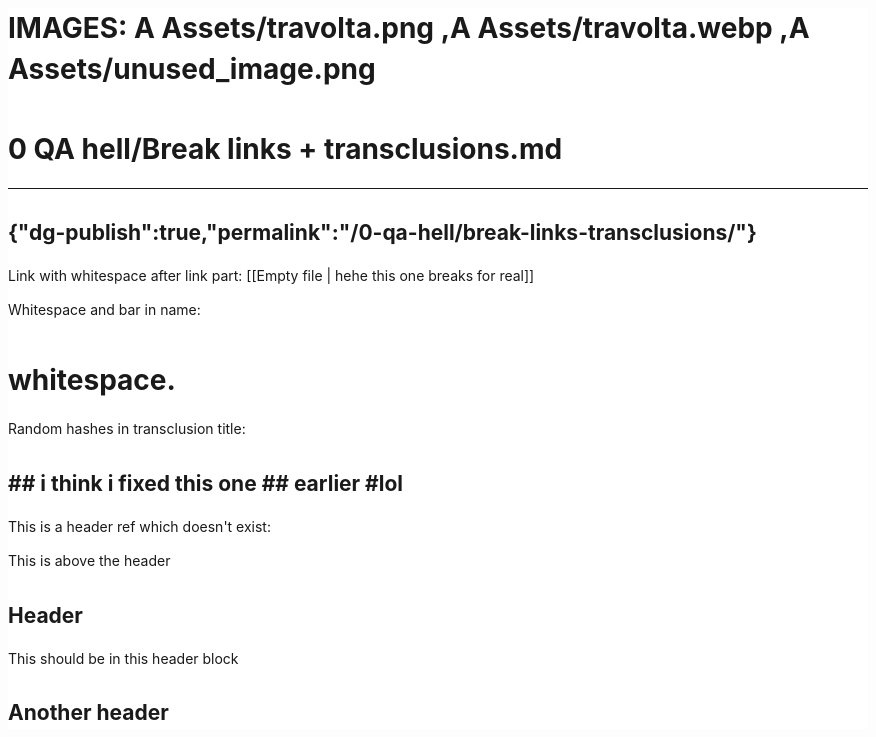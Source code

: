 IMAGES: 
A Assets/travolta.png
,A Assets/travolta.webp
,A Assets/unused_image.png
==========
0 QA hell/Break links + transclusions.md
==========
---
{"dg-publish":true,"permalink":"/0-qa-hell/break-links-transclusions/"}
---

Link with whitespace after link part: 
[[Empty file \| hehe this one breaks for real]]

Whitespace and bar in name: 

<div class="transclusion internal-embed is-loaded"><div class="markdown-embed">

<div class="markdown-embed-title">

# whitespace.

</div>




</div></div>


Random hashes in transclusion title: 

<div class="transclusion internal-embed is-loaded"><div class="markdown-embed">

<div class="markdown-embed-title">

## ## i think i fixed this one ## earlier #lol

</div>




</div></div>


This is a header ref which doesn't exist: 

<div class="transclusion internal-embed is-loaded"><div class="markdown-embed">





This is above the header
## Header

This should be in this header block

## Another header
